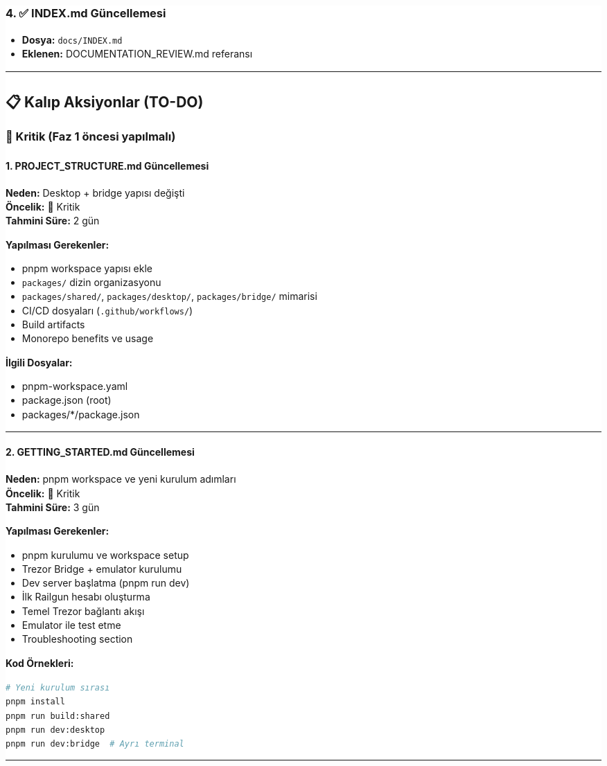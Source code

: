 ### 4. ✅ INDEX.md Güncellemesi
- **Dosya:** `docs/INDEX.md`
- **Eklenen:** DOCUMENTATION_REVIEW.md referansı

---

## 📋 Kalıp Aksiyonlar (TO-DO)

### 🔴 Kritik (Faz 1 öncesi yapılmalı)

#### 1. PROJECT_STRUCTURE.md Güncellemesi
**Neden:** Desktop + bridge yapısı değişti  
**Öncelik:** 🔴 Kritik  
**Tahmini Süre:** 2 gün  

**Yapılması Gerekenler:**
- pnpm workspace yapısı ekle
- `packages/` dizin organizasyonu
- `packages/shared/`, `packages/desktop/`, `packages/bridge/` mimarisi
- CI/CD dosyaları (`.github/workflows/`)
- Build artifacts
- Monorepo benefits ve usage

**İlgili Dosyalar:**
- pnpm-workspace.yaml
- package.json (root)
- packages/*/package.json

---

#### 2. GETTING_STARTED.md Güncellemesi
**Neden:** pnpm workspace ve yeni kurulum adımları  
**Öncelik:** 🔴 Kritik  
**Tahmini Süre:** 3 gün  

**Yapılması Gerekenler:**
- pnpm kurulumu ve workspace setup
- Trezor Bridge + emulator kurulumu
- Dev server başlatma (pnpm run dev)
- İlk Railgun hesabı oluşturma
- Temel Trezor bağlantı akışı
- Emulator ile test etme
- Troubleshooting section

**Kod Örnekleri:**
```bash
# Yeni kurulum sırası
pnpm install
pnpm run build:shared
pnpm run dev:desktop
pnpm run dev:bridge  # Ayrı terminal
```

---